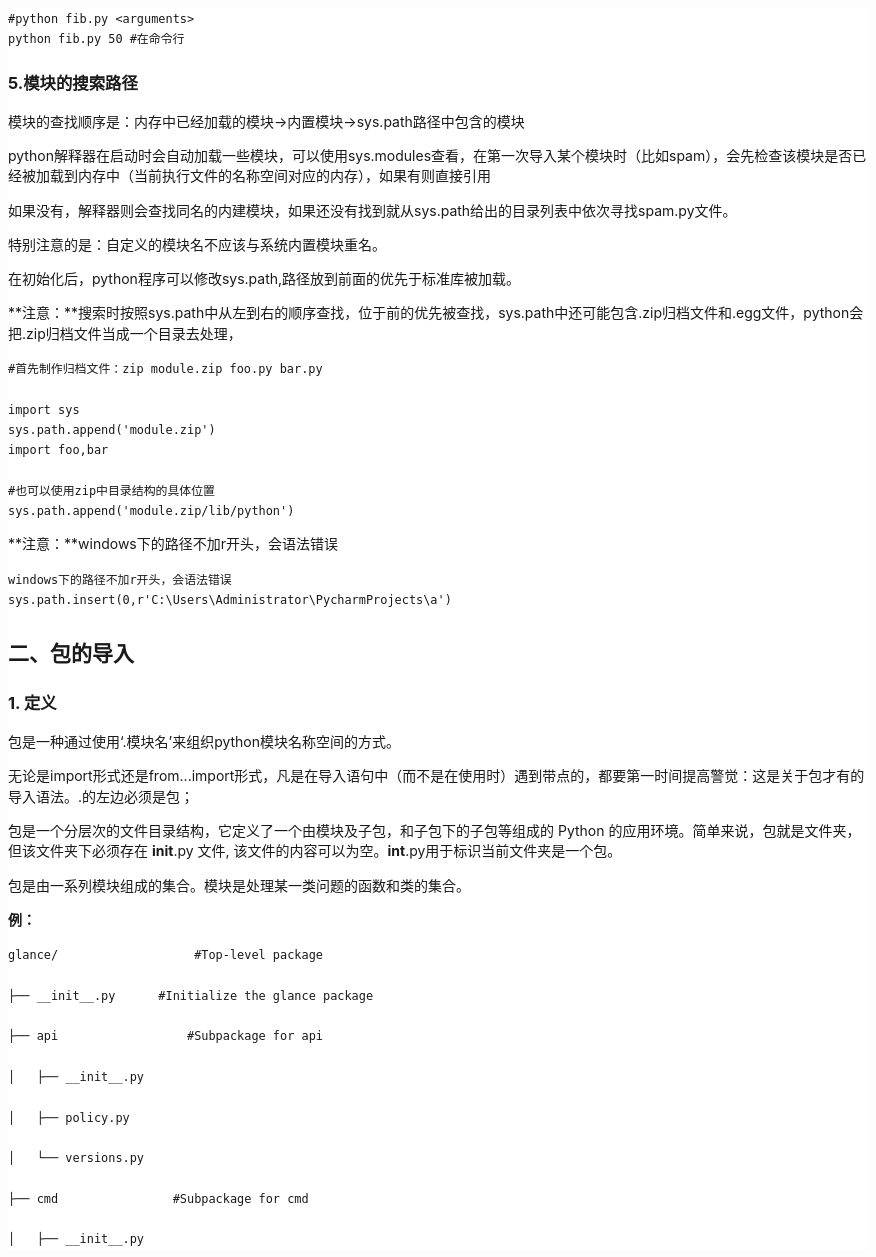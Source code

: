 ```
#python fib.py <arguments>
python fib.py 50 #在命令行 
```

### 5.模块的搜索路径

模块的查找顺序是：内存中已经加载的模块->内置模块->sys.path路径中包含的模块

python解释器在启动时会自动加载一些模块，可以使用sys.modules查看，在第一次导入某个模块时（比如spam），会先检查该模块是否已经被加载到内存中（当前执行文件的名称空间对应的内存），如果有则直接引用

如果没有，解释器则会查找同名的内建模块，如果还没有找到就从sys.path给出的目录列表中依次寻找spam.py文件。

特别注意的是：自定义的模块名不应该与系统内置模块重名。

 

在初始化后，python程序可以修改sys.path,路径放到前面的优先于标准库被加载。

 

**注意：**搜索时按照sys.path中从左到右的顺序查找，位于前的优先被查找，sys.path中还可能包含.zip归档文件和.egg文件，python会把.zip归档文件当成一个目录去处理，

```
#首先制作归档文件：zip module.zip foo.py bar.py

import sys
sys.path.append('module.zip')
import foo,bar

#也可以使用zip中目录结构的具体位置
sys.path.append('module.zip/lib/python')
```
 

**注意：**windows下的路径不加r开头，会语法错误

```
windows下的路径不加r开头，会语法错误
sys.path.insert(0,r'C:\Users\Administrator\PycharmProjects\a')
```

## 二、包的导入
### 1. 定义
包是一种通过使用‘.模块名’来组织python模块名称空间的方式。

无论是import形式还是from...import形式，凡是在导入语句中（而不是在使用时）遇到带点的，都要第一时间提高警觉：这是关于包才有的导入语法。.的左边必须是包；

包是一个分层次的文件目录结构，它定义了一个由模块及子包，和子包下的子包等组成的 Python 的应用环境。简单来说，包就是文件夹，但该文件夹下必须存在 __init__.py 文件, 该文件的内容可以为空。__int__.py用于标识当前文件夹是一个包。

包是由一系列模块组成的集合。模块是处理某一类问题的函数和类的集合。

**例：**

```
glance/                   #Top-level package

├── __init__.py      #Initialize the glance package

├── api                  #Subpackage for api

│   ├── __init__.py

│   ├── policy.py

│   └── versions.py

├── cmd                #Subpackage for cmd

│   ├── __init__.py
```